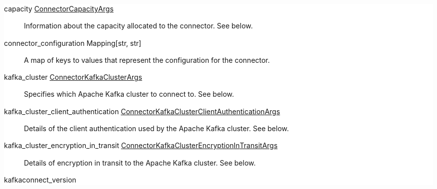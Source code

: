 <div>
<pulumi-choosable type="language" values="python">
<dl class="resources-properties"><dt class="property-required"
            title="Required">
        <span id="capacity_python">
<a data-swiftype-name="resource-property" data-swiftype-type="text" href="#capacity_python" style="color: inherit; text-decoration: inherit;">capacity</a>
</span>
        <span class="property-indicator"></span>
        <span class="property-type"><a href="#connectorcapacity">Connector<wbr>Capacity<wbr>Args</a></span>
    </dt>
    <dd><p>Information about the capacity allocated to the connector. See below.</p>
</dd><dt class="property-required"
            title="Required">
        <span id="connector_configuration_python">
<a data-swiftype-name="resource-property" data-swiftype-type="text" href="#connector_configuration_python" style="color: inherit; text-decoration: inherit;">connector_<wbr>configuration</a>
</span>
        <span class="property-indicator"></span>
        <span class="property-type">Mapping[str, str]</span>
    </dt>
    <dd><p>A map of keys to values that represent the configuration for the connector.</p>
</dd><dt class="property-required"
            title="Required">
        <span id="kafka_cluster_python">
<a data-swiftype-name="resource-property" data-swiftype-type="text" href="#kafka_cluster_python" style="color: inherit; text-decoration: inherit;">kafka_<wbr>cluster</a>
</span>
        <span class="property-indicator"></span>
        <span class="property-type"><a href="#connectorkafkacluster">Connector<wbr>Kafka<wbr>Cluster<wbr>Args</a></span>
    </dt>
    <dd><p>Specifies which Apache Kafka cluster to connect to. See below.</p>
</dd><dt class="property-required"
            title="Required">
        <span id="kafka_cluster_client_authentication_python">
<a data-swiftype-name="resource-property" data-swiftype-type="text" href="#kafka_cluster_client_authentication_python" style="color: inherit; text-decoration: inherit;">kafka_<wbr>cluster_<wbr>client_<wbr>authentication</a>
</span>
        <span class="property-indicator"></span>
        <span class="property-type"><a href="#connectorkafkaclusterclientauthentication">Connector<wbr>Kafka<wbr>Cluster<wbr>Client<wbr>Authentication<wbr>Args</a></span>
    </dt>
    <dd><p>Details of the client authentication used by the Apache Kafka cluster. See below.</p>
</dd><dt class="property-required"
            title="Required">
        <span id="kafka_cluster_encryption_in_transit_python">
<a data-swiftype-name="resource-property" data-swiftype-type="text" href="#kafka_cluster_encryption_in_transit_python" style="color: inherit; text-decoration: inherit;">kafka_<wbr>cluster_<wbr>encryption_<wbr>in_<wbr>transit</a>
</span>
        <span class="property-indicator"></span>
        <span class="property-type"><a href="#connectorkafkaclusterencryptionintransit">Connector<wbr>Kafka<wbr>Cluster<wbr>Encryption<wbr>In<wbr>Transit<wbr>Args</a></span>
    </dt>
    <dd><p>Details of encryption in transit to the Apache Kafka cluster. See below.</p>
</dd><dt class="property-required"
            title="Required">
        <span id="kafkaconnect_version_python">
<a data-swiftype-name="resource-property" data-swiftype-type="text" href="#kafkaconnect_version_python" style="color: inherit; text-decoration: inherit;">kafkaconnect_<wbr>version</a>
</span>
        <span class="property-indicator"></span>